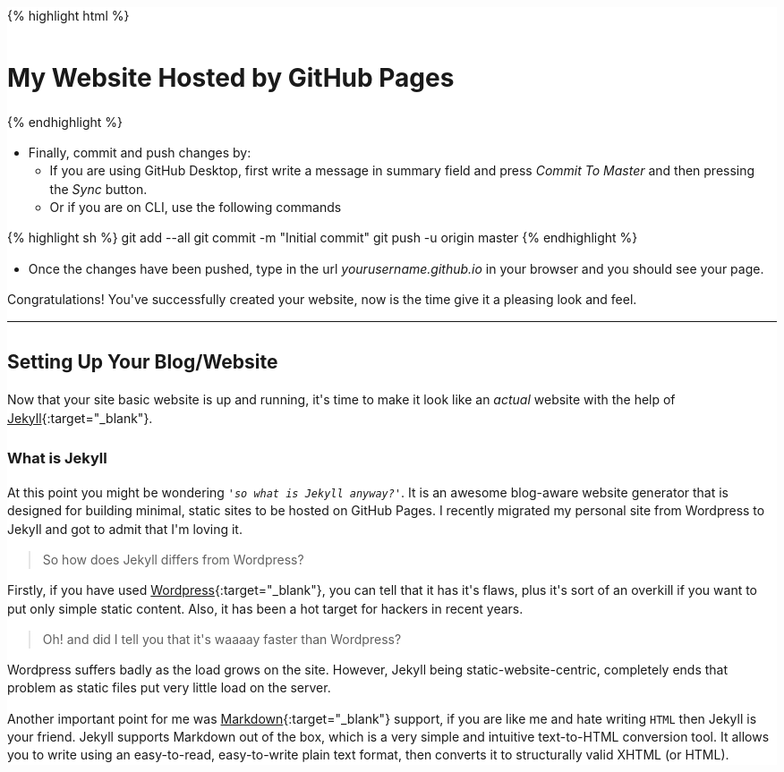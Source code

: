 {% highlight html %}
<html lang="en">
    <head>
        <title>My Website</title>
    </head>
    <body>
        <h1>My Website Hosted by GitHub Pages</h1>
    </body>
</html>
{% endhighlight %}

* Finally, commit and push changes by:
    * If you are using GitHub Desktop, first write a message in summary field and press *<span class="evidence">Commit To Master</span>* and then pressing the *<span class="evidence">Sync</span>* button.
    * Or if you are on CLI, use the following commands

{% highlight sh %}
git add --all
git commit -m "Initial commit"
git push -u origin master
{% endhighlight %}

* Once the changes have been pushed, type in the url *<span class="evidence">yourusername.github.io</span>* in your browser and you should see your page. 

Congratulations! You've successfully created your website, now is the time give it a pleasing look and feel.

---

## Setting Up Your Blog/Website

Now that your site basic website is up and running, it's time to make it look like an *actual* website with the help of [Jekyll](https://jekyllrb.com){:target="_blank"}. 

### What is Jekyll

At this point you might be wondering *`'so what is Jekyll anyway?'`*. It is an awesome blog-aware website generator that is designed for building minimal, static sites to be hosted on GitHub Pages. I recently migrated my personal site from Wordpress to Jekyll and got to admit that I'm loving it.

> So how does Jekyll differs from Wordpress?

Firstly, if you have used [Wordpress](www.wordpress.com/){:target="_blank"}, you can tell that it has it's flaws, plus it's sort of an overkill if you want to put only simple static content. Also, it has been a hot target for hackers in recent years.

>Oh! and did I tell you that it's waaaay faster than Wordpress? 

Wordpress suffers badly as the load grows on the site. However, Jekyll being static-website-centric, completely ends that problem as static files put very little load on the server.

Another important point for me was [Markdown](https://en.wikipedia.org/wiki/Markdown){:target="_blank"} support, if you are like me and hate writing `HTML` then Jekyll is your friend. Jekyll supports Markdown out of the box, which is a very simple and intuitive text-to-HTML conversion tool. It allows you to write using an easy-to-read, easy-to-write plain text format, then converts it to structurally valid XHTML (or HTML).
